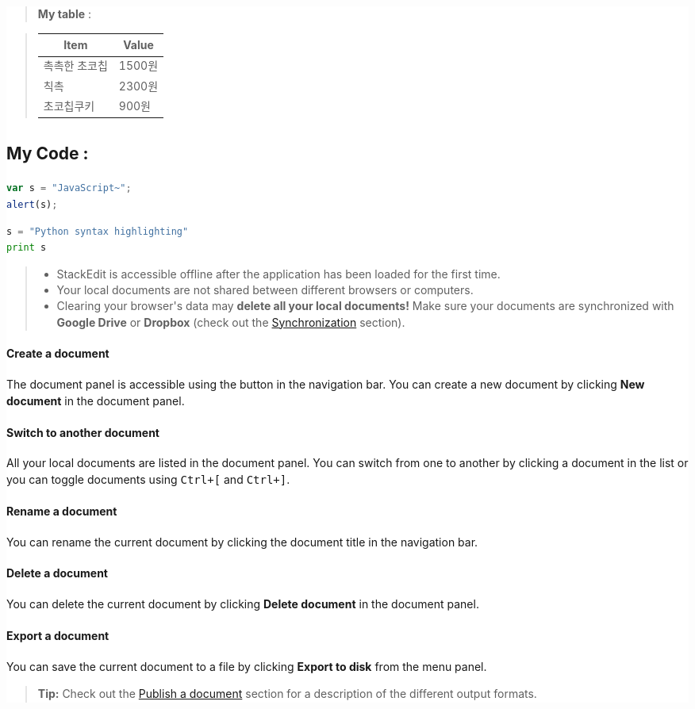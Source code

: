 >**My table** :

>Item     | Value
>-------- | ---
>촉촉한 초코칩 | 1500원
>칙촉    | 2300원
>초코칩쿠키     | 900원


**My Code** :
----------

```javascript
var s = "JavaScript~";
alert(s);
```
 
```python
s = "Python syntax highlighting"
print s
```



> - StackEdit is accessible offline after the application has been loaded for the first time.
> - Your local documents are not shared between different browsers or computers.
> - Clearing your browser's data may **delete all your local documents!** Make sure your documents are synchronized with **Google Drive** or **Dropbox** (check out the [<i class="icon-refresh"></i> Synchronization](#synchronization) section).

#### <i class="icon-file"></i> Create a document

The document panel is accessible using the <i class="icon-folder-open"></i> button in the navigation bar. You can create a new document by clicking <i class="icon-file"></i> **New document** in the document panel.

#### <i class="icon-folder-open"></i> Switch to another document

All your local documents are listed in the document panel. You can switch from one to another by clicking a document in the list or you can toggle documents using <kbd>Ctrl+[</kbd> and <kbd>Ctrl+]</kbd>.

#### <i class="icon-pencil"></i> Rename a document

You can rename the current document by clicking the document title in the navigation bar.

#### <i class="icon-trash"></i> Delete a document

You can delete the current document by clicking <i class="icon-trash"></i> **Delete document** in the document panel.

#### <i class="icon-hdd"></i> Export a document

You can save the current document to a file by clicking <i class="icon-hdd"></i> **Export to disk** from the <i class="icon-provider-stackedit"></i> menu panel.

> **Tip:** Check out the [<i class="icon-upload"></i> Publish a document](#publish-a-document) section for a description of the different output formats.


[1]: http://slashdot.org
  [^footnote]: Here is the *text* of the **footnote**.
  [^stackedit]: [StackEdit](https://stackedit.io/) is a full-featured, open-source Markdown editor based on PageDown, the Markdown library used by Stack Overflow and the other Stack Exchange sites.
  [1]: http://math.stackexchange.com/
  [2]: http://daringfireball.net/projects/markdown/syntax "Markdown"
  [3]: https://github.com/jmcmanus/pagedown-extra "Pagedown Extra"
  [4]: http://meta.math.stackexchange.com/questions/5020/mathjax-basic-tutorial-and-quick-reference
  [5]: https://code.google.com/p/google-code-prettify/
  [6]: http://highlightjs.org/
  [7]: http://bramp.github.io/js-sequence-diagrams/
  [8]: http://adrai.github.io/flowchart.js/